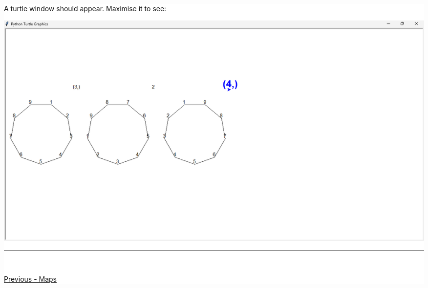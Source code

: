 A turtle window should appear. Maximise it to see:

<img src="assets/turtle1.png" alt="Turtle graphics" style="width: 100%;">

---

<br>

[Previous - Maps](Maps.md)
